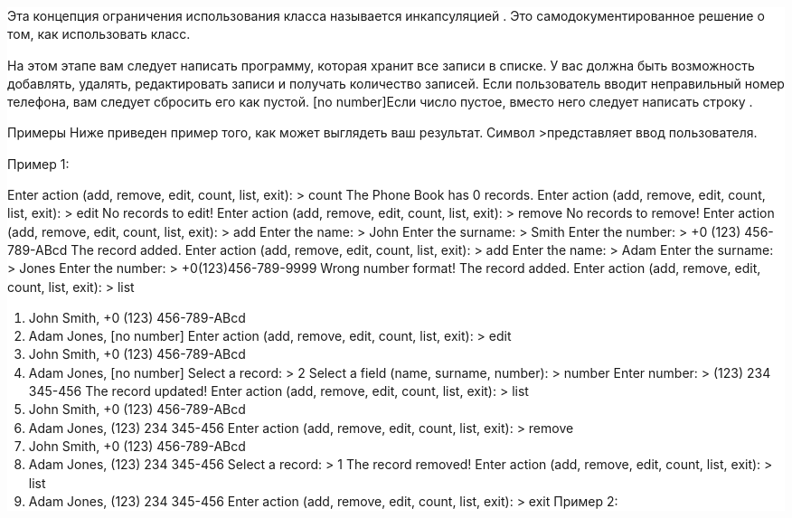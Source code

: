 Эта концепция ограничения использования класса называется инкапсуляцией . Это самодокументированное решение о том, как использовать класс.

На этом этапе вам следует написать программу, которая хранит все записи в списке. У вас должна быть возможность добавлять, удалять, редактировать записи и получать количество записей. Если пользователь вводит неправильный номер телефона, вам следует сбросить его как пустой. [no number]Если число пустое, вместо него следует написать строку .

Примеры
Ниже приведен пример того, как может выглядеть ваш результат. Символ >представляет ввод пользователя.

Пример 1:

Enter action (add, remove, edit, count, list, exit): > count
The Phone Book has 0 records.
Enter action (add, remove, edit, count, list, exit): > edit
No records to edit!
Enter action (add, remove, edit, count, list, exit): > remove
No records to remove!
Enter action (add, remove, edit, count, list, exit): > add
Enter the name: > John
Enter the surname: > Smith
Enter the number: > +0 (123) 456-789-ABcd
The record added.
Enter action (add, remove, edit, count, list, exit): > add
Enter the name: > Adam
Enter the surname: > Jones
Enter the number: > +0(123)456-789-9999
Wrong number format!
The record added.
Enter action (add, remove, edit, count, list, exit): > list
1. John Smith, +0 (123) 456-789-ABcd
2. Adam Jones, [no number]
Enter action (add, remove, edit, count, list, exit): > edit
1. John Smith, +0 (123) 456-789-ABcd
2. Adam Jones, [no number]
Select a record: > 2
Select a field (name, surname, number): > number
Enter number: > (123) 234 345-456
The record updated!
Enter action (add, remove, edit, count, list, exit): > list
1. John Smith, +0 (123) 456-789-ABcd
2. Adam Jones, (123) 234 345-456
Enter action (add, remove, edit, count, list, exit): > remove
1. John Smith, +0 (123) 456-789-ABcd
2. Adam Jones, (123) 234 345-456
Select a record: > 1
The record removed!
Enter action (add, remove, edit, count, list, exit): > list
1. Adam Jones, (123) 234 345-456
Enter action (add, remove, edit, count, list, exit): > exit
Пример 2:
